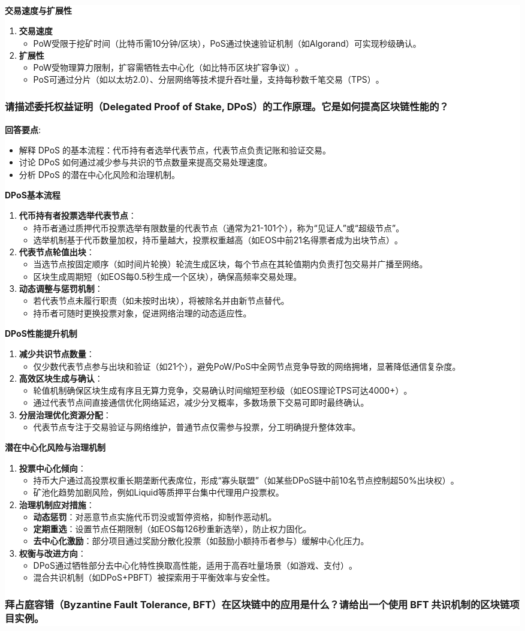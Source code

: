 **交易速度与扩展性**‌

1. **‌交易速度**
   - PoW受限于挖矿时间（比特币需10分钟/区块），PoS通过快速验证机制（如Algorand）可实现秒级确认‌。
2. ‌**扩展性**
   - PoW受物理算力限制，扩容需牺牲去中心化（如比特币区块扩容争议）‌。
   - PoS可通过分片（如以太坊2.0）、分层网络等技术提升吞吐量，支持每秒数千笔交易（TPS）‌。



### 请描述委托权益证明（Delegated Proof of Stake, DPoS）的工作原理。它是如何提高区块链性能的？

**回答要点**:

- 解释 DPoS 的基本流程：代币持有者选举代表节点，代表节点负责记账和验证交易。
- 讨论 DPoS 如何通过减少参与共识的节点数量来提高交易处理速度。
- 分析 DPoS 的潜在中心化风险和治理机制。

‌**DPoS基本流程**‌

1. ‌**代币持有者投票选举代表节点**‌：
   - 持币者通过质押代币投票选举有限数量的代表节点（通常为21-101个），称为“见证人”或“超级节点”‌。
   - 选举机制基于代币数量加权，持币量越大，投票权重越高（如EOS中前21名得票者成为出块节点）‌。
2. ‌**代表节点轮值出块**‌：
   - 当选节点按固定顺序（如时间片轮换）轮流生成区块，每个节点在其轮值期内负责打包交易并广播至网络‌。
   - 区块生成周期短（如EOS每0.5秒生成一个区块），确保高频率交易处理‌。
3. ‌**动态调整与惩罚机制**‌：
   - 若代表节点未履行职责（如未按时出块），将被除名并由新节点替代‌。
   - 持币者可随时更换投票对象，促进网络治理的动态适应性‌。

**DPoS性能提升机制**‌

1. ‌**减少共识节点数量**‌：
   - 仅少数代表节点参与出块和验证（如21个），避免PoW/PoS中全网节点竞争导致的网络拥堵，显著降低通信复杂度‌。
2. ‌**高效区块生成与确认**‌：
   - 轮值机制确保区块生成有序且无算力竞争，交易确认时间缩短至秒级（如EOS理论TPS可达4000+）‌。
   - 通过代表节点间直接通信优化网络延迟，减少分叉概率，多数场景下交易可即时最终确认‌。
3. ‌**分层治理优化资源分配**‌：
   - 代表节点专注于交易验证与网络维护，普通节点仅需参与投票，分工明确提升整体效率‌。

**潜在中心化风险与治理机制**‌

1. ‌**投票中心化倾向**‌：
   - 持币大户通过高投票权重长期垄断代表席位，形成“寡头联盟”（如某些DPoS链中前10名节点控制超50%出块权）‌。
   - 矿池化趋势加剧风险，例如Liquid等质押平台集中代理用户投票权‌。
2. ‌**治理机制应对措施**‌：
   - ‌**动态惩罚**‌：对恶意节点实施代币罚没或暂停资格，抑制作恶动机‌。
   - ‌**定期重选**‌：设置节点任期限制（如EOS每126秒重新选举），防止权力固化‌。
   - ‌**去中心化激励**‌：部分项目通过奖励分散化投票（如鼓励小额持币者参与）缓解中心化压力‌。
3. ‌**权衡与改进方向**‌：
   - DPoS通过牺牲部分去中心化特性换取高性能，适用于高吞吐量场景（如游戏、支付）‌。
   - 混合共识机制（如DPoS+PBFT）被探索用于平衡效率与安全性‌。



### 拜占庭容错（Byzantine Fault Tolerance, BFT）在区块链中的应用是什么？请给出一个使用 BFT 共识机制的区块链项目实例。
